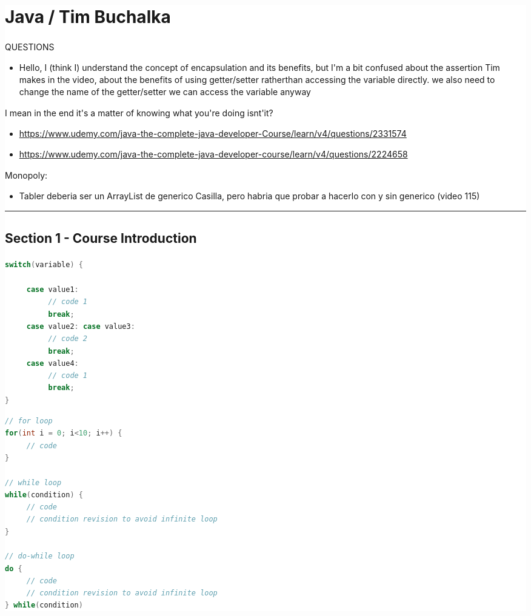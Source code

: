 
# Java / Tim Buchalka

QUESTIONS

* Hello, I (think I) understand the concept of encapsulation and its benefits, but I'm a bit confused about the assertion Tim makes in the video, about the benefits of using getter/setter ratherthan accessing the variable directly.
we also need to change the name of the getter/setter
we can access the variable anyway

I mean in the end it's a matter of knowing what you're doing isnt'it?

* https://www.udemy.com/java-the-complete-java-developer-Course/learn/v4/questions/2331574

* https://www.udemy.com/java-the-complete-java-developer-course/learn/v4/questions/2224658

Monopoly:
* Tabler deberia ser un ArrayList de generico Casilla, pero habria que probar a hacerlo con y sin generico (video 115)

________________________

## Section 1 - Course Introduction

```java
switch(variable) {
     
     case value1:
          // code 1
          break;
     case value2: case value3:
          // code 2
          break;
     case value4:
          // code 1
          break;
}
```
```java
// for loop
for(int i = 0; i<10; i++) {
     // code
}

// while loop
while(condition) {
     // code
     // condition revision to avoid infinite loop
}

// do-while loop
do {
     // code
     // condition revision to avoid infinite loop
} while(condition) 
```
